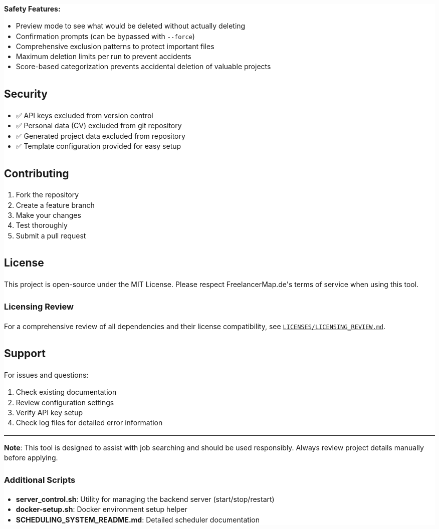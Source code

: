 **Safety Features:**
- Preview mode to see what would be deleted without actually deleting
- Confirmation prompts (can be bypassed with `--force`)
- Comprehensive exclusion patterns to protect important files
- Maximum deletion limits per run to prevent accidents
- Score-based categorization prevents accidental deletion of valuable projects

## Security

- ✅ API keys excluded from version control
- ✅ Personal data (CV) excluded from git repository
- ✅ Generated project data excluded from repository
- ✅ Template configuration provided for easy setup

## Contributing

1. Fork the repository
2. Create a feature branch
3. Make your changes
4. Test thoroughly
5. Submit a pull request

## License

This project is open-source under the MIT License. Please respect FreelancerMap.de's terms of service when using this tool.

### Licensing Review
For a comprehensive review of all dependencies and their license compatibility, see [`LICENSES/LICENSING_REVIEW.md`](LICENSES/LICENSING_REVIEW.md).

## Support

For issues and questions:
1. Check existing documentation
2. Review configuration settings
3. Verify API key setup
4. Check log files for detailed error information

---

**Note**: This tool is designed to assist with job searching and should be used responsibly. Always review project details manually before applying.

### Additional Scripts
- **server_control.sh**: Utility for managing the backend server (start/stop/restart)
- **docker-setup.sh**: Docker environment setup helper
- **SCHEDULING_SYSTEM_README.md**: Detailed scheduler documentation